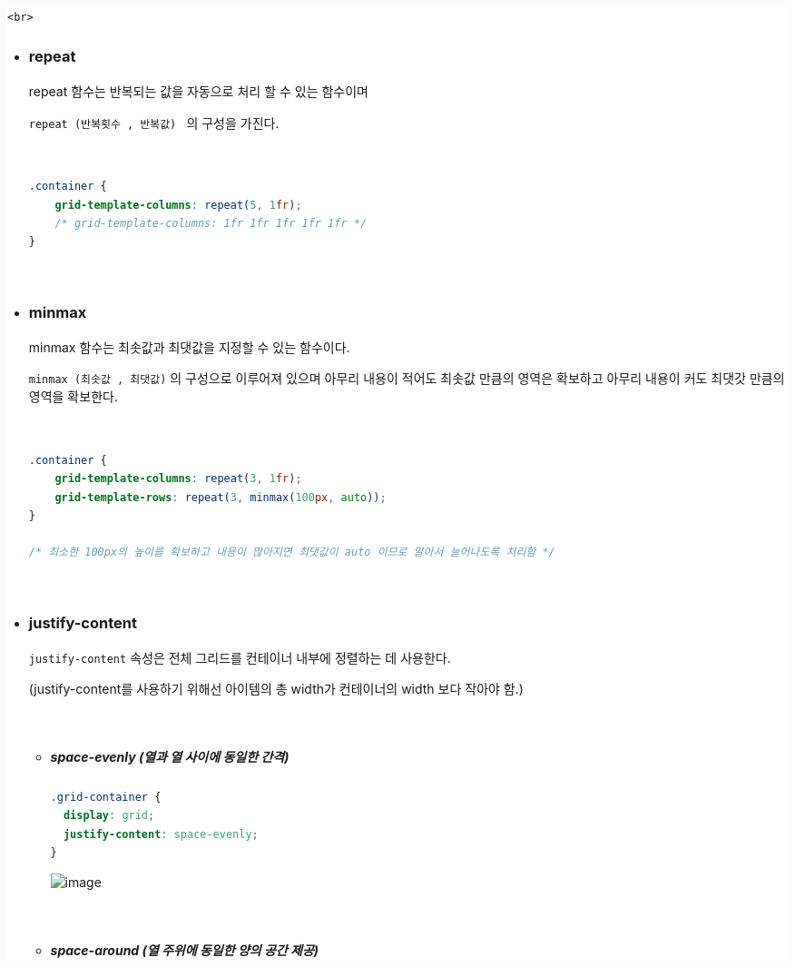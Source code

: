     <br>

  - ### repeat

    repeat 함수는 반복되는 값을 자동으로 처리 할 수 있는 함수이며

    `repeat (반복횟수 , 반복값) ` 의 구성을 가진다.

    <br>

    ~~~css
    .container {
    	grid-template-columns: repeat(5, 1fr);
    	/* grid-template-columns: 1fr 1fr 1fr 1fr 1fr */
    }
    ~~~

    <br>

  - ### minmax

    minmax 함수는 최솟값과 최댓값을 지정할 수 있는 함수이다.

    `minmax (최솟값 , 최댓값)` 의 구성으로 이루어져 있으며 아무리 내용이 적어도 최솟값 만큼의 영역은 확보하고 아무리 내용이 커도 최댓갓 만큼의 영역을 확보한다.

    <br>

    ~~~css
    .container {
    	grid-template-columns: repeat(3, 1fr);
    	grid-template-rows: repeat(3, minmax(100px, auto));
    }
    
    /* 최소한 100px의 높이를 확보하고 내용이 많아지면 최댓값이 auto 이므로 알아서 늘어나도록 처리함 */
    ~~~

    <br>

  - ### justify-content

    `justify-content` 속성은 전체 그리드를 컨테이너 내부에 정렬하는 데 사용한다.

    (justify-content를 사용하기 위해선 아이템의 총 width가 컨테이너의 width 보다 작아야 함.)

    <br>

    - ##### space-evenly (열과 열 사이에 동일한 간격)

      ~~~css
      .grid-container {
        display: grid;
        justify-content: space-evenly;
      }
      ~~~

      ![image](https://user-images.githubusercontent.com/51112542/88374161-3be75a80-cdd4-11ea-954f-7565e671bbbc.png)

      <br>

    - ##### space-around (열 주위에 동일한 양의 공간 제공)
